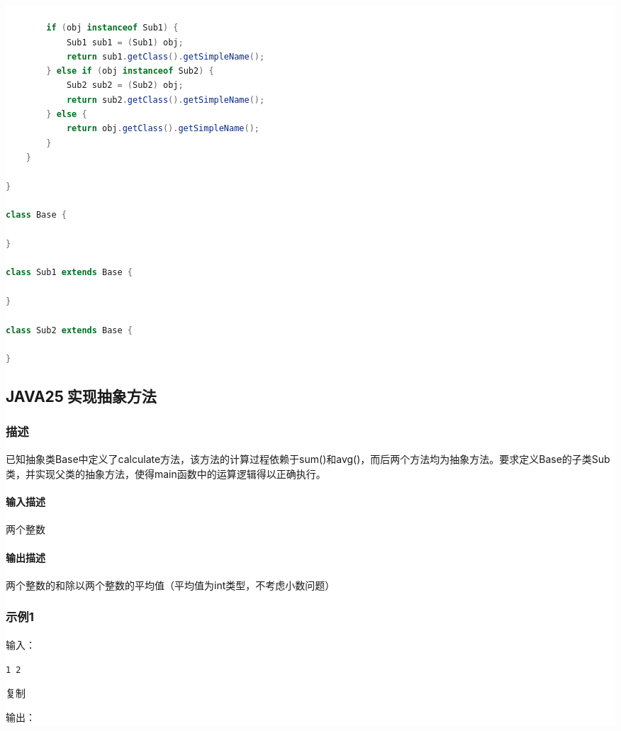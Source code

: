 ```java

        if (obj instanceof Sub1) {
            Sub1 sub1 = (Sub1) obj;
            return sub1.getClass().getSimpleName();
        } else if (obj instanceof Sub2) {
            Sub2 sub2 = (Sub2) obj;
            return sub2.getClass().getSimpleName();
        } else {
            return obj.getClass().getSimpleName();
        }
    }

}

class Base {

}

class Sub1 extends Base {

}

class Sub2 extends Base {

}
```
## JAVA25 实现抽象方法

### 描述

已知抽象类Base中定义了calculate方法，该方法的计算过程依赖于sum()和avg()，而后两个方法均为抽象方法。要求定义Base的子类Sub类，并实现父类的抽象方法，使得main函数中的运算逻辑得以正确执行。

#### 输入描述

两个整数

#### 输出描述

两个整数的和除以两个整数的平均值（平均值为int类型，不考虑小数问题）

### 示例1

输入：

```
1 2
```

复制

输出：
